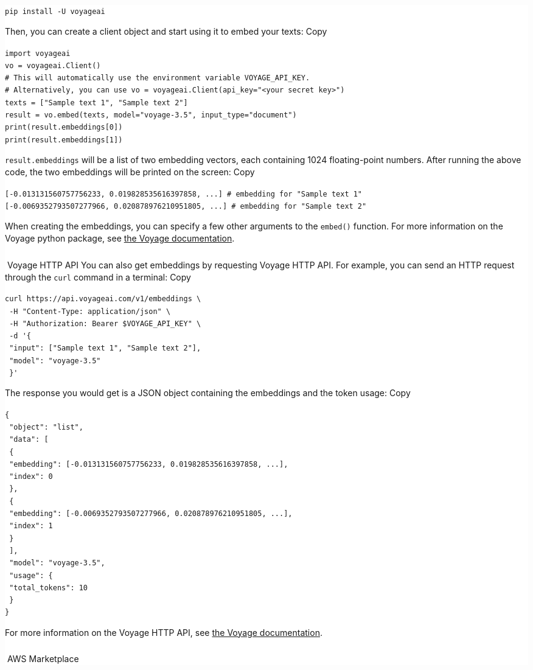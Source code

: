 ```
pip install -U voyageai
```
Then, you can create a client object and start using it to embed your texts:
Copy
```
import voyageai
vo = voyageai.Client()
# This will automatically use the environment variable VOYAGE_API_KEY.
# Alternatively, you can use vo = voyageai.Client(api_key="<your secret key>")
texts = ["Sample text 1", "Sample text 2"]
result = vo.embed(texts, model="voyage-3.5", input_type="document")
print(result.embeddings[0])
print(result.embeddings[1])
```
`result.embeddings` will be a list of two embedding vectors, each containing 1024 floating-point numbers. After running the above code, the two embeddings will be printed on the screen:
Copy
```
[-0.013131560757756233, 0.019828535616397858, ...] # embedding for "Sample text 1"
[-0.0069352793507277966, 0.020878976210951805, ...] # embedding for "Sample text 2"
```
When creating the embeddings, you can specify a few other arguments to the `embed()` function. For more information on the Voyage python package, see [the Voyage documentation](https://docs.voyageai.com/docs/embeddings#python-api).
### 
[​](#voyage-http-api)
Voyage HTTP API
You can also get embeddings by requesting Voyage HTTP API. For example, you can send an HTTP request through the `curl` command in a terminal:
Copy
```
curl https://api.voyageai.com/v1/embeddings \
 -H "Content-Type: application/json" \
 -H "Authorization: Bearer $VOYAGE_API_KEY" \
 -d '{
 "input": ["Sample text 1", "Sample text 2"],
 "model": "voyage-3.5"
 }'
```
The response you would get is a JSON object containing the embeddings and the token usage:
Copy
```
{
 "object": "list",
 "data": [
 {
 "embedding": [-0.013131560757756233, 0.019828535616397858, ...],
 "index": 0
 },
 {
 "embedding": [-0.0069352793507277966, 0.020878976210951805, ...],
 "index": 1
 }
 ],
 "model": "voyage-3.5",
 "usage": {
 "total_tokens": 10
 }
}
```
For more information on the Voyage HTTP API, see [the Voyage documentation](https://docs.voyageai.com/reference/embeddings-api).
### 
[​](#aws-marketplace)
AWS Marketplace